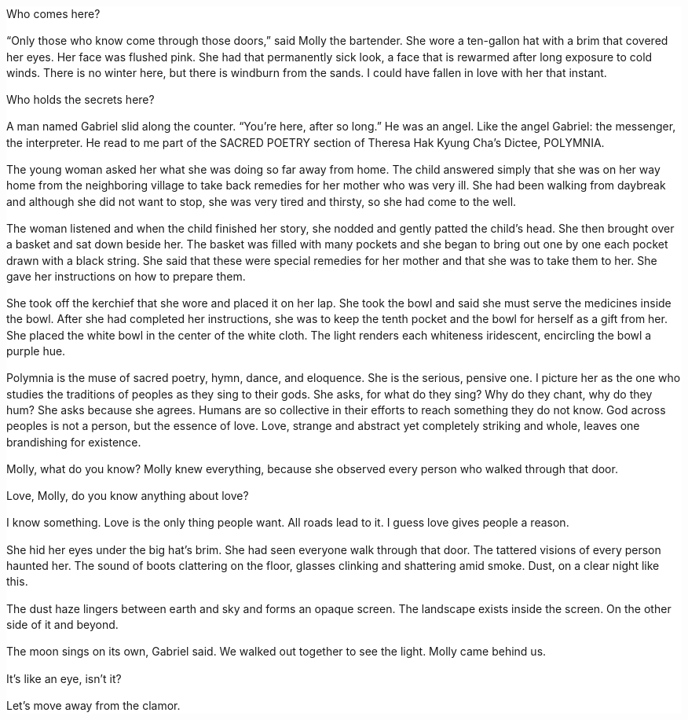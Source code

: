 Who comes here?

“Only those who know come through those doors,” said Molly the bartender. She wore a ten-gallon hat with a brim that covered her eyes. Her face was flushed pink. She had that permanently sick look, a face that is rewarmed after long exposure to cold winds. There is no winter here, but there is windburn from the sands. I could have fallen in love with her that instant.

Who holds the secrets here?

A man named Gabriel slid along the counter. “You’re here, after so long.” He was an angel. Like the angel Gabriel: the messenger, the interpreter. He read to me part of the SACRED POETRY section of Theresa Hak Kyung Cha’s Dictee, POLYMNIA. 

The young woman asked her what she was doing so far away from home. The child answered simply that she was on her way home from the neighboring village to take back remedies for her mother who was very ill. She had been walking from daybreak and although she did not want to stop, she was very tired and thirsty, so she had come to the well.

The woman listened and when the child finished her story, she nodded and gently patted the child’s head. She then brought over a basket and sat down beside her. The basket was filled with many pockets and she began to bring out one by one each pocket drawn with a black string. She said that these were special remedies for her mother and that she was to take them to her. She gave her instructions on how to prepare them.

She took off the kerchief that she wore and placed it on her lap. She took the bowl and said she must serve the medicines inside the bowl. After she had completed her instructions, she was to keep the tenth pocket and the bowl for herself as a gift from her. She placed the white bowl in the center of the white cloth. The light renders each whiteness iridescent, encircling the bowl a purple hue.

Polymnia is the muse of sacred poetry, hymn, dance, and eloquence. She is the serious, pensive one. I picture her as the one who studies the traditions of peoples as they sing to their gods. She asks, for what do they sing? Why do they chant, why do they hum? She asks because she agrees. Humans are so collective in their efforts to reach something they do not know. God across peoples is not a person, but the essence of love. Love, strange and abstract yet completely striking and whole, leaves one brandishing for existence.

Molly, what do you know? Molly knew everything, because she observed every person who walked through that door.

Love, Molly, do you know anything about love?

I know something. Love is the only thing people want. All roads lead to it. I guess love gives people a reason.

She hid her eyes under the big hat’s brim. She had seen everyone walk through that door. The tattered visions of every person haunted her. The sound of boots clattering on the floor, glasses clinking and shattering amid smoke. Dust, on a clear night like this. 

The dust haze lingers between earth and sky and forms an opaque screen. The landscape exists inside the screen. On the other side of it and beyond.

The moon sings on its own, Gabriel said. We walked out together to see the light. Molly came behind us. 

It’s like an eye, isn’t it? 

Let’s move away from the clamor. 
